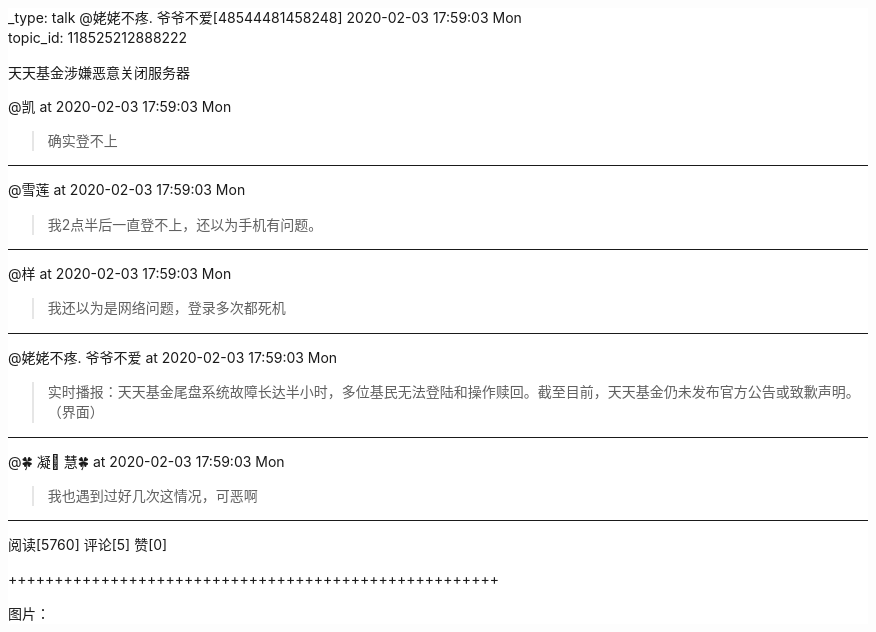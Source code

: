 



_type: talk
@姥姥不疼. 爷爷不爱[48544481458248]
2020-02-03 17:59:03 Mon  
topic_id: 118525212888222

天天基金涉嫌恶意关闭服务器

@凯 at 2020-02-03 17:59:03 Mon

> 确实登不上

----------

@雪莲 at 2020-02-03 17:59:03 Mon

> 我2点半后一直登不上，还以为手机有问题。

----------

@样 at 2020-02-03 17:59:03 Mon

> 我还以为是网络问题，登录多次都死机

----------

@姥姥不疼. 爷爷不爱 at 2020-02-03 17:59:03 Mon

> 实时播报：天天基金尾盘系统故障长达半小时，多位基民无法登陆和操作赎回。截至目前，天天基金仍未发布官方公告或致歉声明。（界面）

----------

@🍀 凝🌸 慧🍀 at 2020-02-03 17:59:03 Mon

> 我也遇到过好几次这情况，可恶啊

----------



阅读[5760]  评论[5]  赞[0] 

+++++++++++++++++++++++++++++++++++++++++++++++++++++

图片：